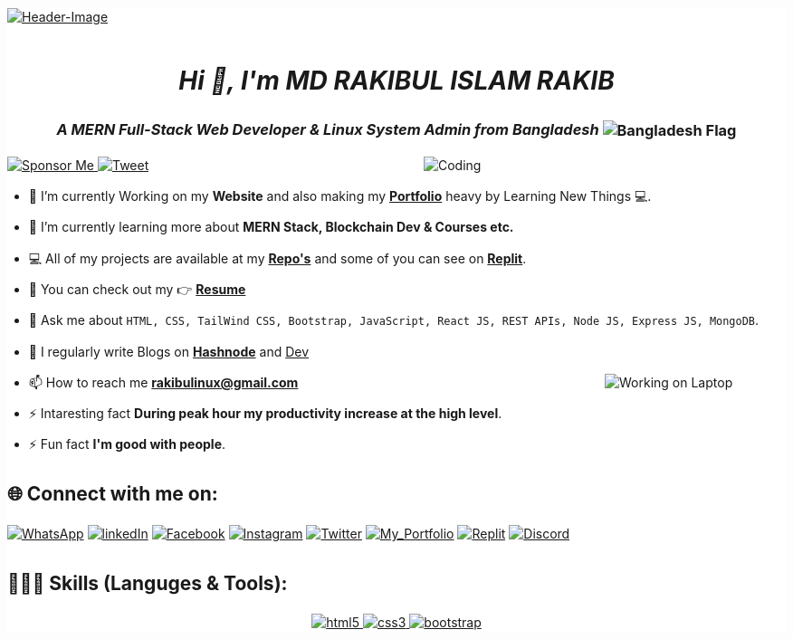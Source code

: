 ﻿<a href="https://github.com/rakibulinux/rakibulinux/"><img src="https://i.ibb.co/Bny37DX/rakibulinux.jpg" alt="Header-Image" align="center" width="1000" height="300"/></a>

<h1 align="center"><i>Hi 👋, I'm MD RAKIBUL ISLAM RAKIB</i></h1>
<h3 align="center"><i>A MERN Full-Stack Web Developer & Linux System Admin from <b>Bangladesh</b></i> <img align="center" src="https://upload.wikimedia.org/wikipedia/commons/thumb/f/f9/Flag_of_Bangladesh.svg/800px-Flag_of_Bangladesh.svg.png" alt="Bangladesh Flag" height="40" width="50" /></h3>
<a href="https://portfolio.rakibulinux.com/" target="blank"><img align="right" alt="Coding" width="400" src="https://miro.medium.com/max/680/0*7Q3yvSIv_t0ioJ-Z.gif"/></a>

<p>
 <a href="https://www.buymeacoffee.com/rakibulinux"><img src="https://camo.githubusercontent.com/9a1a9228dceac612322ceaf869c3e7616a4800682991a5c2d8c10d742f038046/68747470733a2f2f696d672e736869656c64732e696f2f7374617469632f76313f6c6162656c3d53706f6e736f72266d6573736167653d254532253944254134266c6f676f3d47697448756226636f6c6f723d666636396234" alt="Sponsor Me" />
</a>
<a href="https://twitter.com/rakibulinux"><img src="https://camo.githubusercontent.com/0fd1ece90dca71e12cd9f9da1b31dcd86b7ba1f5b49aaa392885d79247c236c2/68747470733a2f2f696d672e736869656c64732e696f2f747769747465722f75726c3f7374796c653d736f6369616c2675726c3d68747470732533412532462532466769746875622e636f6d25324672796f2d6d612532466769746875622d70726f66696c652d74726f706879" alt="Tweet" />
</a>
</p>

- 🔭 I’m currently Working on my **Website** and also making my [**Portfolio**](https://portfolio.rakibulinux.com/) heavy by Learning New Things 💻.

- 🌱 I’m currently learning more about **MERN Stack, Blockchain Dev & Courses etc.**

- 💻 All of my projects are available at my [**Repo's**](https://github.com/rakibulinux) and some of you can see on [**Replit**](https://replit.com/@rakibulinux).

- 📝 You can check out my 👉 <a href="resume.pdf" alt="Resume" target="_blank"><b>Resume</b></a>

- 💬 Ask me about `HTML, CSS, TailWind CSS, Bootstrap, JavaScript, React JS, REST APIs, Node JS, Express JS, MongoDB`.

- 📝 I regularly write Blogs on [**Hashnode**](https://rakibulinux.hashnode.dev/) and [Dev](https://dev.to/rakibulinux)

- 📫 How to reach me <a href="mailto=rakibulinux@gmail.com" target="_blank"><b>rakibulinux@gmail.com</b></a>
  <a href="https://github.com/rakibulinux" target="blank"><img align="right" width="200" src="https://media.giphy.com/media/heIX5HfWgEYlW/giphy.gif" alt="Working on Laptop"/></a>
- ⚡ Intaresting fact **During peak hour my productivity increase at the high level**.
- ⚡ Fun fact **I'm good with people**.

<h2 align="left">🌐 Connect with me on:</h2>
<p align="left">
<a href="https://api.whatsapp.com/send?phone=8801983904080&text=Hey!%2C%20Muhammad%2C%20How%20are%20you%3F" target="_blank"><img align="center" src="https://cdn.worldvectorlogo.com/logos/whatsapp-3.svg" alt="WhatsApp" height="40" width="40" /></a>
<a href="https://www.linkedin.com/in/rakibulinux/" target="_blank"><img align="center" src="https://raw.githubusercontent.com/rahuldkjain/github-profile-readme-generator/master/src/images/icons/Social/linked-in-alt.svg" alt="linkedIn" height="30" width="40" /></a>
<a href="https://www.facebook.com/rakibulinux" target="_blank"><img align="center" src="https://raw.githubusercontent.com/rahuldkjain/github-profile-readme-generator/master/src/images/icons/Social/facebook.svg" alt="Facebook" height="30" width="40" /></a>
<a href="https://www.instagram.com/rakibulinux/" target="_blank"><img align="center" src="https://cdn.worldvectorlogo.com/logos/instagram-5.svg" alt="Instagram" height="30" width="40"/></a>
<a href="https://twitter.com/rakibulinux" target="_blank"><img align="center" src="https://cdn.worldvectorlogo.com/logos/twitter-6.svg" alt="Twitter" height="30" width="40"/></a>
<a href="https://portfolio.rakibulinux.com/" target="_blank"><img align="center" src ="https://i.ibb.co/GFMcSJF/www.png" alt="My_Portfolio" width="40" height="40"/></a>
<a href="https://replit.com/@rakibulinux" target="_blank"><img align="center" src="https://www.vectorlogo.zone/logos/replit/replit-icon.svg" alt="Replit" height="30" width="30" /></a>
<a href="https://discord.gg/ReDM2AR3cA" target="_blank"><img align="center" src="https://cdn.worldvectorlogo.com/logos/discord-6.svg" alt="Discord" height="30" width="40" /></a>
</p>

<h2 align="left">👨🏻‍💻 Skills (Languges & Tools):</h2>
<p align="center">
<a href="https://www.w3.org/html/" target="_blank" rel="noreferrer"> <img src="https://raw.githubusercontent.com/devicons/devicon/master/icons/html5/html5-original-wordmark.svg" alt="html5" width="40" height="40"/> </a> 
<a href="https://www.w3schools.com/css/" target="_blank" rel="noreferrer"> <img src="https://raw.githubusercontent.com/devicons/devicon/master/icons/css3/css3-original-wordmark.svg" alt="css3" width="40" height="40"/> </a> 
<a href="https://getbootstrap.com" target="_blank" rel="noreferrer"> <img src="https://cdn.worldvectorlogo.com/logos/bootstrap-4.svg" alt="bootstrap" width="40" height="30"/> </a> 
